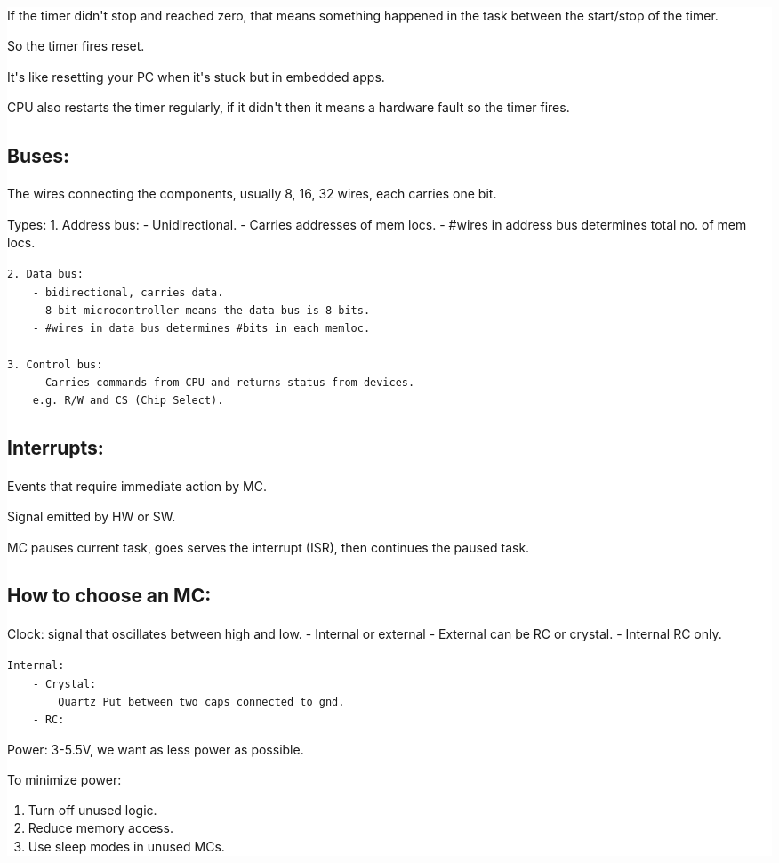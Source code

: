 If the timer didn't stop and reached zero, that means something happened in the task between the start/stop of the timer.

So the timer fires reset.

It's like resetting your PC when it's stuck but in embedded apps.

CPU also restarts the timer regularly, if it didn't then it means a hardware fault so the timer fires.

Buses:
------
The wires connecting the components, usually 8, 16, 32 wires, each carries one bit.

Types:
	1. Address bus:
		- Unidirectional.
		- Carries addresses of mem locs.
		- #wires in address bus determines total no. of mem locs.
		
	2. Data bus:
		- bidirectional, carries data.
		- 8-bit microcontroller means the data bus is 8-bits.
		- #wires in data bus determines #bits in each memloc.
		
	3. Control bus:
		- Carries commands from CPU and returns status from devices.
		e.g. R/W and CS (Chip Select).
		
Interrupts:
-----------
Events that require immediate action by MC.

Signal emitted by HW or SW.

MC pauses current task, goes serves the interrupt (ISR), then continues the paused task.

How to choose an MC:
--------------------
Clock: signal that oscillates between high and low.
	- Internal or external
	- External can be RC or crystal.
	- Internal RC only.
	
	Internal:
		- Crystal:
			Quartz Put between two caps connected to gnd.
		- RC:
	
Power: 3-5.5V, we want as less power as possible.

To minimize power:
1. Turn off unused logic.
2. Reduce memory access.
3. Use sleep modes in unused MCs.


			